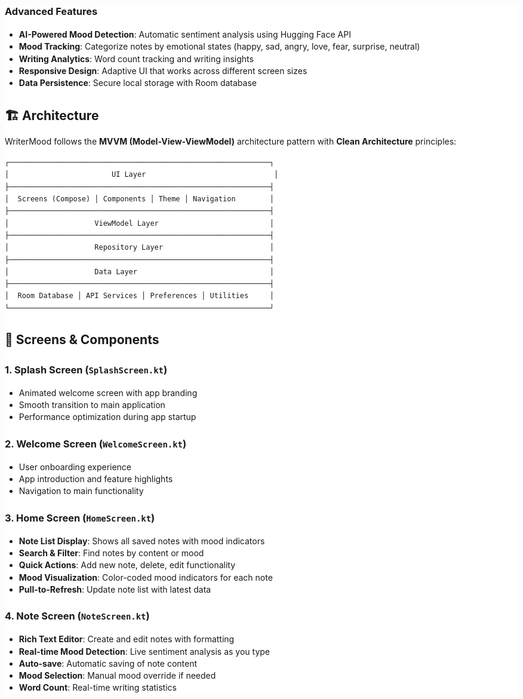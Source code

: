 ### Advanced Features
- **AI-Powered Mood Detection**: Automatic sentiment analysis using Hugging Face API
- **Mood Tracking**: Categorize notes by emotional states (happy, sad, angry, love, fear, surprise, neutral)
- **Writing Analytics**: Word count tracking and writing insights
- **Responsive Design**: Adaptive UI that works across different screen sizes
- **Data Persistence**: Secure local storage with Room database

## 🏗️ Architecture

WriterMood follows the **MVVM (Model-View-ViewModel)** architecture pattern with **Clean Architecture** principles:

```
┌─────────────────────────────────────────────────────────────┐
│                        UI Layer                              │
├─────────────────────────────────────────────────────────────┤
│  Screens (Compose) │ Components │ Theme │ Navigation        │
├─────────────────────────────────────────────────────────────┤
│                    ViewModel Layer                          │
├─────────────────────────────────────────────────────────────┤
│                    Repository Layer                         │
├─────────────────────────────────────────────────────────────┤
│                    Data Layer                               │
├─────────────────────────────────────────────────────────────┤
│  Room Database │ API Services │ Preferences │ Utilities     │
└─────────────────────────────────────────────────────────────┘
```

## 📱 Screens & Components

### 1. **Splash Screen** (`SplashScreen.kt`)
- Animated welcome screen with app branding
- Smooth transition to main application
- Performance optimization during app startup

### 2. **Welcome Screen** (`WelcomeScreen.kt`)
- User onboarding experience
- App introduction and feature highlights
- Navigation to main functionality

### 3. **Home Screen** (`HomeScreen.kt`)
- **Note List Display**: Shows all saved notes with mood indicators
- **Search & Filter**: Find notes by content or mood
- **Quick Actions**: Add new note, delete, edit functionality
- **Mood Visualization**: Color-coded mood indicators for each note
- **Pull-to-Refresh**: Update note list with latest data

### 4. **Note Screen** (`NoteScreen.kt`)
- **Rich Text Editor**: Create and edit notes with formatting
- **Real-time Mood Detection**: Live sentiment analysis as you type
- **Auto-save**: Automatic saving of note content
- **Mood Selection**: Manual mood override if needed
- **Word Count**: Real-time writing statistics
